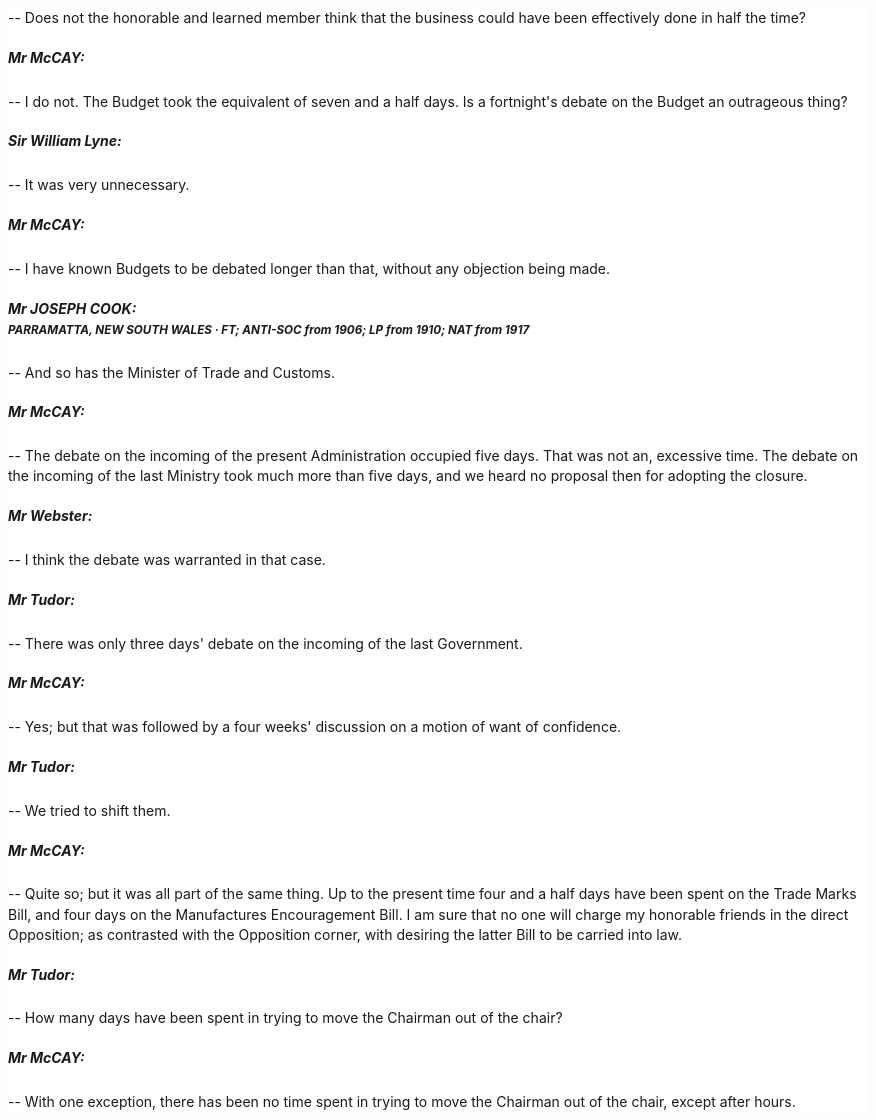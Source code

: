 --  Does not the honorable and learned member think that the business could have been effectively done in half the time? 

##### Mr McCAY:

-- I do not. The Budget took the equivalent of seven and a half days. Is a fortnight's debate on the Budget an outrageous thing? 

##### Sir William Lyne:

--  It was very unnecessary. 

##### Mr McCAY:

-- I have known Budgets to be debated longer than that, without any objection being made. 

##### Mr JOSEPH COOK:<br><small class="text-muted">PARRAMATTA, NEW SOUTH WALES &middot; FT; ANTI-SOC from 1906; LP from 1910; NAT from 1917</small>

--  And so has the Minister of Trade and Customs. 

##### Mr McCAY:

-- The debate on the incoming of the present Administration occupied five days. That was not an, excessive time. The debate on the incoming of the last Ministry took much more than five days, and we heard no proposal then for adopting the closure. 

##### Mr Webster:

--  I think the debate was warranted in that case. 

##### Mr Tudor:

--  There was only three days' debate on the incoming of the last Government. 

##### Mr McCAY:

-- Yes; but that was followed by a four weeks' discussion on a motion of want of confidence. 

##### Mr Tudor:

--  We tried to shift them. 

##### Mr McCAY:

-- Quite so; but it was all part of the same thing. Up to the present time four and a half days have been spent on the Trade Marks Bill, and four days on the Manufactures Encouragement Bill. I am sure that no one will charge my honorable friends in the direct Opposition; as contrasted with the Opposition corner, with desiring the latter Bill to be carried into law. 

##### Mr Tudor:

--  How many days have been spent in trying to move the  Chairman  out of the chair? 

##### Mr McCAY:

-- With one exception, there has been no time spent in trying to move the  Chairman  out of the chair, except after hours. 
